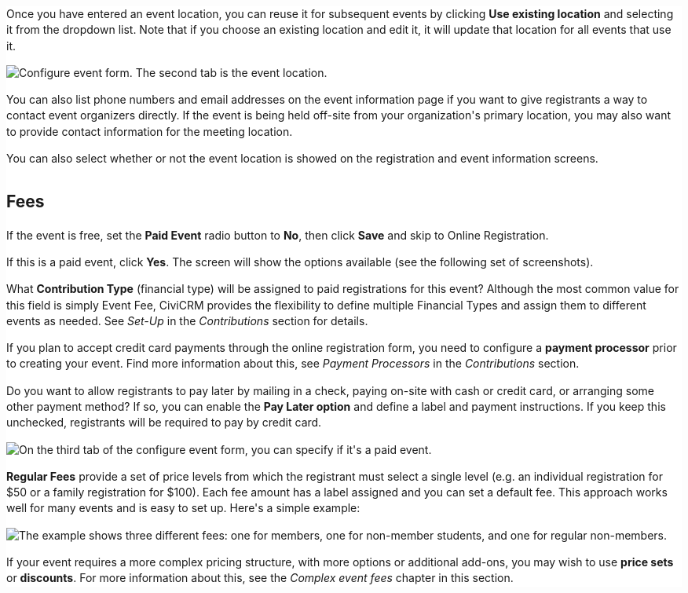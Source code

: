 Once you have entered an event location, you can reuse it for subsequent
events by clicking **Use existing location** and selecting it from the
dropdown list. Note that if you choose an existing location and edit it,
it will update that location for all events that use it.

![Configure event form. The second tab is the event location.](../img/event_location_with_warning.png)

You can also list phone numbers and email addresses on the event
information page if you want to give registrants a way to contact event
organizers directly. If the event is being held off-site from your
organization's primary location, you may also want to provide contact
information for the meeting location.

You can also select whether or not the event location is showed
on the registration and event information screens.

## Fees

If the event is free, set the **Paid Event** radio button to **No**,
then click **Save** and skip to Online Registration.

If this is a paid event, click **Yes**. The screen will show the options
available (see the following set of screenshots).

What **Contribution Type** (financial type) will be assigned to paid
registrations for this event? Although the most common value for this
field is simply Event Fee, CiviCRM provides the flexibility to define
multiple Financial Types and assign them to different events as needed.
See *Set-Up* in the *Contributions* section for details.

If you plan to accept credit card payments through the online
registration form, you need to configure a **payment processor** prior
to creating your event. Find more information about this, see *Payment
Processors* in the *Contributions* section.

Do you want to allow registrants to pay later by mailing in a check,
paying on-site with cash or credit card, or arranging some other payment
method? If so, you can enable the **Pay Later option** and define a
label and payment instructions. If you keep this unchecked, registrants
will be required to pay by credit card.

![On the third tab of the configure event form, you can specify if it's a paid event.](../img/CiviCRM_update-CiviEvent-EventFeesPayLater-en.png "EventFeesPayLater")

**Regular Fees** provide a set of price levels from which the registrant
must select a single level (e.g. an individual registration for $50 or
a family registration for $100). Each fee amount has a label assigned
and you can set a default fee. This approach works well for many events
and is easy to set up. Here's a simple example:

![The example shows three different fees: one for members, one for non-member students, and one for regular non-members.](../img/CiviCRM_update-CiviEvent-EventRegFees-en.png "EventRegFees")

If your event requires a more complex pricing structure, with more
options or additional add-ons, you may wish to use **price sets** or
**discounts**. For more information about this, see the *Complex event
fees* chapter in this section.
